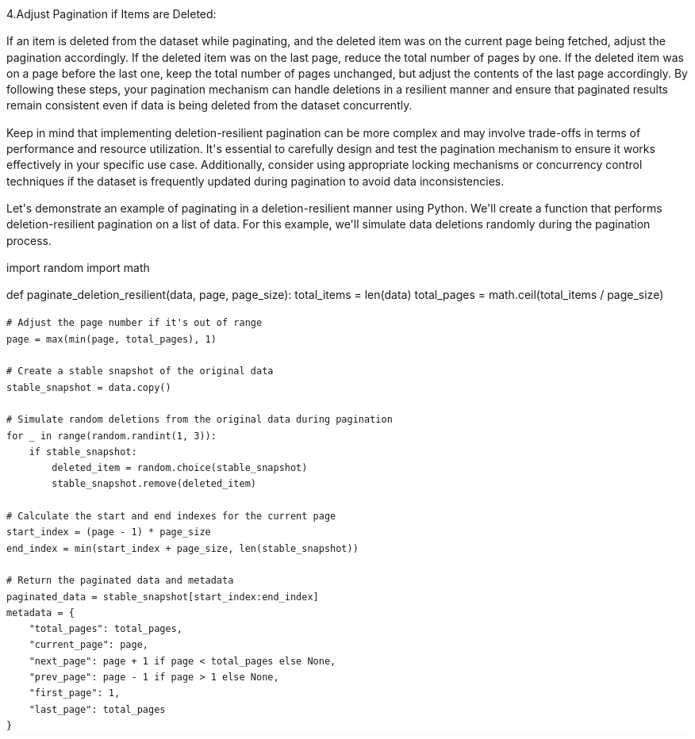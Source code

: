 4.Adjust Pagination if Items are Deleted:

If an item is deleted from the dataset while paginating, and the deleted item was on the current page being fetched, adjust the pagination accordingly.
If the deleted item was on the last page, reduce the total number of pages by one.
If the deleted item was on a page before the last one, keep the total number of pages unchanged, but adjust the contents of the last page accordingly.
By following these steps, your pagination mechanism can handle deletions in a resilient manner and ensure that paginated results remain consistent even if data is being deleted from the dataset concurrently.

Keep in mind that implementing deletion-resilient pagination can be more complex and may involve trade-offs in terms of performance and resource utilization. It's essential to carefully design and test the pagination mechanism to ensure it works effectively in your specific use case. Additionally, consider using appropriate locking mechanisms or concurrency control techniques if the dataset is frequently updated during pagination to avoid data inconsistencies.

Let's demonstrate an example of paginating in a deletion-resilient manner using Python. We'll create a function that performs deletion-resilient pagination on a list of data. For this example, we'll simulate data deletions randomly during the pagination process.

import random
import math

def paginate_deletion_resilient(data, page, page_size):
    total_items = len(data)
    total_pages = math.ceil(total_items / page_size)

    # Adjust the page number if it's out of range
    page = max(min(page, total_pages), 1)

    # Create a stable snapshot of the original data
    stable_snapshot = data.copy()

    # Simulate random deletions from the original data during pagination
    for _ in range(random.randint(1, 3)):
        if stable_snapshot:
            deleted_item = random.choice(stable_snapshot)
            stable_snapshot.remove(deleted_item)

    # Calculate the start and end indexes for the current page
    start_index = (page - 1) * page_size
    end_index = min(start_index + page_size, len(stable_snapshot))

    # Return the paginated data and metadata
    paginated_data = stable_snapshot[start_index:end_index]
    metadata = {
        "total_pages": total_pages,
        "current_page": page,
        "next_page": page + 1 if page < total_pages else None,
        "prev_page": page - 1 if page > 1 else None,
        "first_page": 1,
        "last_page": total_pages
    }
